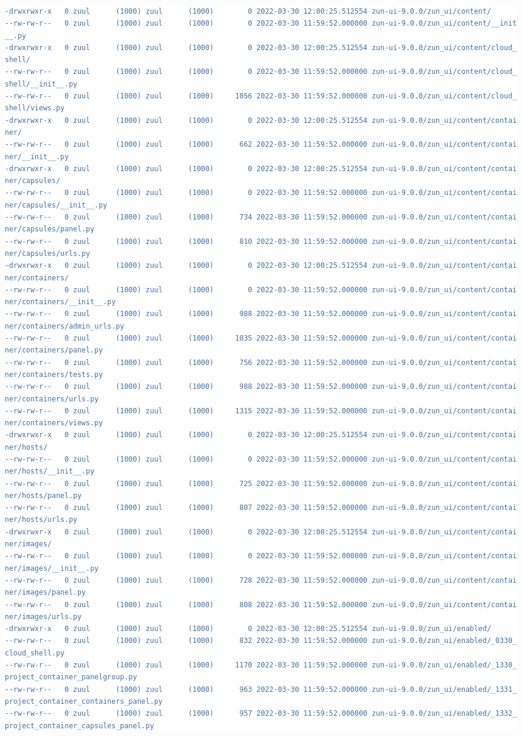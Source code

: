 ```diff
-drwxrwxr-x   0 zuul      (1000) zuul      (1000)        0 2022-03-30 12:00:25.512554 zun-ui-9.0.0/zun_ui/content/
--rw-rw-r--   0 zuul      (1000) zuul      (1000)        0 2022-03-30 11:59:52.000000 zun-ui-9.0.0/zun_ui/content/__init__.py
-drwxrwxr-x   0 zuul      (1000) zuul      (1000)        0 2022-03-30 12:00:25.512554 zun-ui-9.0.0/zun_ui/content/cloud_shell/
--rw-rw-r--   0 zuul      (1000) zuul      (1000)        0 2022-03-30 11:59:52.000000 zun-ui-9.0.0/zun_ui/content/cloud_shell/__init__.py
--rw-rw-r--   0 zuul      (1000) zuul      (1000)     1056 2022-03-30 11:59:52.000000 zun-ui-9.0.0/zun_ui/content/cloud_shell/views.py
-drwxrwxr-x   0 zuul      (1000) zuul      (1000)        0 2022-03-30 12:00:25.512554 zun-ui-9.0.0/zun_ui/content/container/
--rw-rw-r--   0 zuul      (1000) zuul      (1000)      662 2022-03-30 11:59:52.000000 zun-ui-9.0.0/zun_ui/content/container/__init__.py
-drwxrwxr-x   0 zuul      (1000) zuul      (1000)        0 2022-03-30 12:00:25.512554 zun-ui-9.0.0/zun_ui/content/container/capsules/
--rw-rw-r--   0 zuul      (1000) zuul      (1000)        0 2022-03-30 11:59:52.000000 zun-ui-9.0.0/zun_ui/content/container/capsules/__init__.py
--rw-rw-r--   0 zuul      (1000) zuul      (1000)      734 2022-03-30 11:59:52.000000 zun-ui-9.0.0/zun_ui/content/container/capsules/panel.py
--rw-rw-r--   0 zuul      (1000) zuul      (1000)      810 2022-03-30 11:59:52.000000 zun-ui-9.0.0/zun_ui/content/container/capsules/urls.py
-drwxrwxr-x   0 zuul      (1000) zuul      (1000)        0 2022-03-30 12:00:25.512554 zun-ui-9.0.0/zun_ui/content/container/containers/
--rw-rw-r--   0 zuul      (1000) zuul      (1000)        0 2022-03-30 11:59:52.000000 zun-ui-9.0.0/zun_ui/content/container/containers/__init__.py
--rw-rw-r--   0 zuul      (1000) zuul      (1000)      988 2022-03-30 11:59:52.000000 zun-ui-9.0.0/zun_ui/content/container/containers/admin_urls.py
--rw-rw-r--   0 zuul      (1000) zuul      (1000)     1035 2022-03-30 11:59:52.000000 zun-ui-9.0.0/zun_ui/content/container/containers/panel.py
--rw-rw-r--   0 zuul      (1000) zuul      (1000)      756 2022-03-30 11:59:52.000000 zun-ui-9.0.0/zun_ui/content/container/containers/tests.py
--rw-rw-r--   0 zuul      (1000) zuul      (1000)      988 2022-03-30 11:59:52.000000 zun-ui-9.0.0/zun_ui/content/container/containers/urls.py
--rw-rw-r--   0 zuul      (1000) zuul      (1000)     1315 2022-03-30 11:59:52.000000 zun-ui-9.0.0/zun_ui/content/container/containers/views.py
-drwxrwxr-x   0 zuul      (1000) zuul      (1000)        0 2022-03-30 12:00:25.512554 zun-ui-9.0.0/zun_ui/content/container/hosts/
--rw-rw-r--   0 zuul      (1000) zuul      (1000)        0 2022-03-30 11:59:52.000000 zun-ui-9.0.0/zun_ui/content/container/hosts/__init__.py
--rw-rw-r--   0 zuul      (1000) zuul      (1000)      725 2022-03-30 11:59:52.000000 zun-ui-9.0.0/zun_ui/content/container/hosts/panel.py
--rw-rw-r--   0 zuul      (1000) zuul      (1000)      807 2022-03-30 11:59:52.000000 zun-ui-9.0.0/zun_ui/content/container/hosts/urls.py
-drwxrwxr-x   0 zuul      (1000) zuul      (1000)        0 2022-03-30 12:00:25.512554 zun-ui-9.0.0/zun_ui/content/container/images/
--rw-rw-r--   0 zuul      (1000) zuul      (1000)        0 2022-03-30 11:59:52.000000 zun-ui-9.0.0/zun_ui/content/container/images/__init__.py
--rw-rw-r--   0 zuul      (1000) zuul      (1000)      728 2022-03-30 11:59:52.000000 zun-ui-9.0.0/zun_ui/content/container/images/panel.py
--rw-rw-r--   0 zuul      (1000) zuul      (1000)      808 2022-03-30 11:59:52.000000 zun-ui-9.0.0/zun_ui/content/container/images/urls.py
-drwxrwxr-x   0 zuul      (1000) zuul      (1000)        0 2022-03-30 12:00:25.512554 zun-ui-9.0.0/zun_ui/enabled/
--rw-rw-r--   0 zuul      (1000) zuul      (1000)      832 2022-03-30 11:59:52.000000 zun-ui-9.0.0/zun_ui/enabled/_0330_cloud_shell.py
--rw-rw-r--   0 zuul      (1000) zuul      (1000)     1170 2022-03-30 11:59:52.000000 zun-ui-9.0.0/zun_ui/enabled/_1330_project_container_panelgroup.py
--rw-rw-r--   0 zuul      (1000) zuul      (1000)      963 2022-03-30 11:59:52.000000 zun-ui-9.0.0/zun_ui/enabled/_1331_project_container_containers_panel.py
--rw-rw-r--   0 zuul      (1000) zuul      (1000)      957 2022-03-30 11:59:52.000000 zun-ui-9.0.0/zun_ui/enabled/_1332_project_container_capsules_panel.py
```